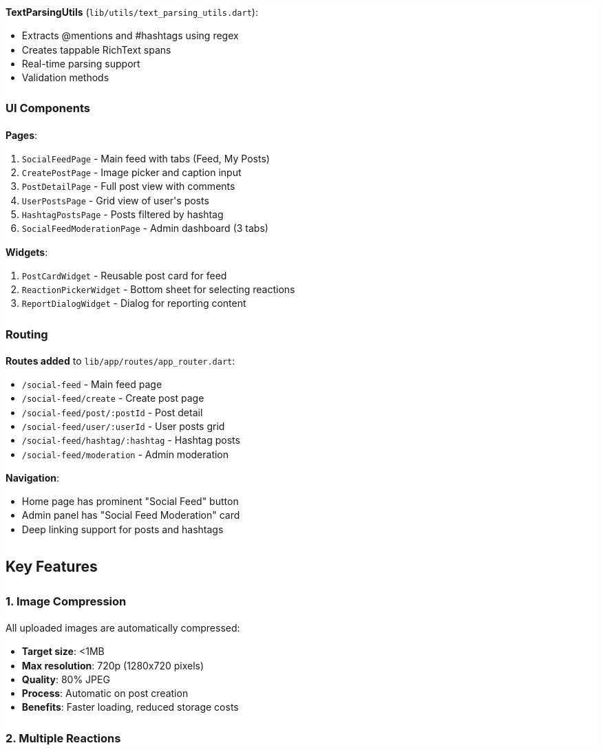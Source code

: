 **TextParsingUtils** (`lib/utils/text_parsing_utils.dart`):

- Extracts @mentions and #hashtags using regex
- Creates tappable RichText spans
- Real-time parsing support
- Validation methods

### UI Components

**Pages**:

1. `SocialFeedPage` - Main feed with tabs (Feed, My Posts)
2. `CreatePostPage` - Image picker and caption input
3. `PostDetailPage` - Full post view with comments
4. `UserPostsPage` - Grid view of user's posts
5. `HashtagPostsPage` - Posts filtered by hashtag
6. `SocialFeedModerationPage` - Admin dashboard (3 tabs)

**Widgets**:

1. `PostCardWidget` - Reusable post card for feed
2. `ReactionPickerWidget` - Bottom sheet for selecting reactions
3. `ReportDialogWidget` - Dialog for reporting content

### Routing

**Routes added** to `lib/app/routes/app_router.dart`:

- `/social-feed` - Main feed page
- `/social-feed/create` - Create post page
- `/social-feed/post/:postId` - Post detail
- `/social-feed/user/:userId` - User posts grid
- `/social-feed/hashtag/:hashtag` - Hashtag posts
- `/social-feed/moderation` - Admin moderation

**Navigation**:

- Home page has prominent "Social Feed" button
- Admin panel has "Social Feed Moderation" card
- Deep linking support for posts and hashtags

## Key Features

### 1. Image Compression

All uploaded images are automatically compressed:

- **Target size**: <1MB
- **Max resolution**: 720p (1280x720 pixels)
- **Quality**: 80% JPEG
- **Process**: Automatic on post creation
- **Benefits**: Faster loading, reduced storage costs

### 2. Multiple Reactions
